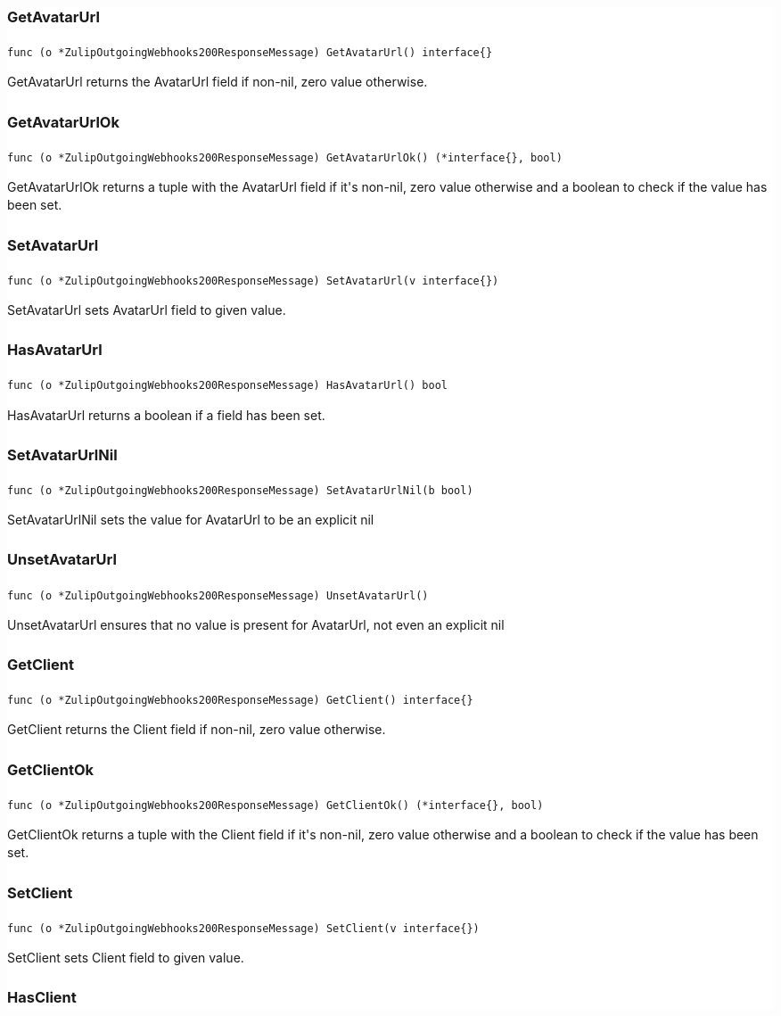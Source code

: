 ### GetAvatarUrl

`func (o *ZulipOutgoingWebhooks200ResponseMessage) GetAvatarUrl() interface{}`

GetAvatarUrl returns the AvatarUrl field if non-nil, zero value otherwise.

### GetAvatarUrlOk

`func (o *ZulipOutgoingWebhooks200ResponseMessage) GetAvatarUrlOk() (*interface{}, bool)`

GetAvatarUrlOk returns a tuple with the AvatarUrl field if it's non-nil, zero value otherwise
and a boolean to check if the value has been set.

### SetAvatarUrl

`func (o *ZulipOutgoingWebhooks200ResponseMessage) SetAvatarUrl(v interface{})`

SetAvatarUrl sets AvatarUrl field to given value.

### HasAvatarUrl

`func (o *ZulipOutgoingWebhooks200ResponseMessage) HasAvatarUrl() bool`

HasAvatarUrl returns a boolean if a field has been set.

### SetAvatarUrlNil

`func (o *ZulipOutgoingWebhooks200ResponseMessage) SetAvatarUrlNil(b bool)`

 SetAvatarUrlNil sets the value for AvatarUrl to be an explicit nil

### UnsetAvatarUrl
`func (o *ZulipOutgoingWebhooks200ResponseMessage) UnsetAvatarUrl()`

UnsetAvatarUrl ensures that no value is present for AvatarUrl, not even an explicit nil
### GetClient

`func (o *ZulipOutgoingWebhooks200ResponseMessage) GetClient() interface{}`

GetClient returns the Client field if non-nil, zero value otherwise.

### GetClientOk

`func (o *ZulipOutgoingWebhooks200ResponseMessage) GetClientOk() (*interface{}, bool)`

GetClientOk returns a tuple with the Client field if it's non-nil, zero value otherwise
and a boolean to check if the value has been set.

### SetClient

`func (o *ZulipOutgoingWebhooks200ResponseMessage) SetClient(v interface{})`

SetClient sets Client field to given value.

### HasClient
